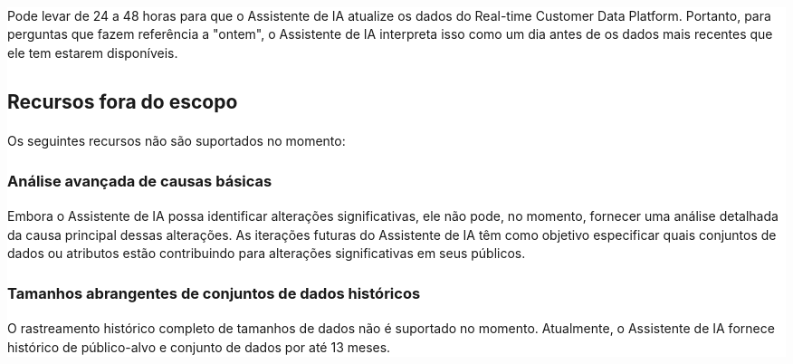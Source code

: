 Pode levar de 24 a 48 horas para que o Assistente de IA atualize os dados do Real-time Customer Data Platform. Portanto, para perguntas que fazem referência a &quot;ontem&quot;, o Assistente de IA interpreta isso como um dia antes de os dados mais recentes que ele tem estarem disponíveis.

## Recursos fora do escopo

Os seguintes recursos não são suportados no momento:

### Análise avançada de causas básicas

Embora o Assistente de IA possa identificar alterações significativas, ele não pode, no momento, fornecer uma análise detalhada da causa principal dessas alterações. As iterações futuras do Assistente de IA têm como objetivo especificar quais conjuntos de dados ou atributos estão contribuindo para alterações significativas em seus públicos.

### Tamanhos abrangentes de conjuntos de dados históricos

O rastreamento histórico completo de tamanhos de dados não é suportado no momento. Atualmente, o Assistente de IA fornece histórico de público-alvo e conjunto de dados por até 13 meses.